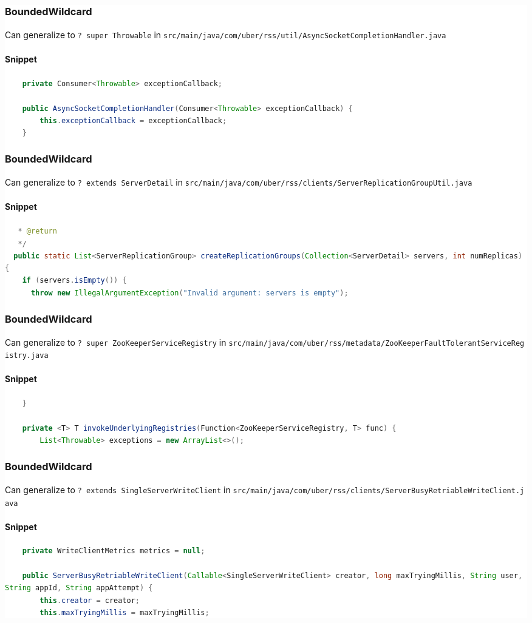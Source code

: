 ### BoundedWildcard
Can generalize to `? super Throwable`
in `src/main/java/com/uber/rss/util/AsyncSocketCompletionHandler.java`
#### Snippet
```java
    private Consumer<Throwable> exceptionCallback;
    
    public AsyncSocketCompletionHandler(Consumer<Throwable> exceptionCallback) {
        this.exceptionCallback = exceptionCallback;
    }
```

### BoundedWildcard
Can generalize to `? extends ServerDetail`
in `src/main/java/com/uber/rss/clients/ServerReplicationGroupUtil.java`
#### Snippet
```java
   * @return
   */
  public static List<ServerReplicationGroup> createReplicationGroups(Collection<ServerDetail> servers, int numReplicas) {
    if (servers.isEmpty()) {
      throw new IllegalArgumentException("Invalid argument: servers is empty");
```

### BoundedWildcard
Can generalize to `? super ZooKeeperServiceRegistry`
in `src/main/java/com/uber/rss/metadata/ZooKeeperFaultTolerantServiceRegistry.java`
#### Snippet
```java
    }

    private <T> T invokeUnderlyingRegistries(Function<ZooKeeperServiceRegistry, T> func) {
        List<Throwable> exceptions = new ArrayList<>();

```

### BoundedWildcard
Can generalize to `? extends SingleServerWriteClient`
in `src/main/java/com/uber/rss/clients/ServerBusyRetriableWriteClient.java`
#### Snippet
```java
    private WriteClientMetrics metrics = null;

    public ServerBusyRetriableWriteClient(Callable<SingleServerWriteClient> creator, long maxTryingMillis, String user, String appId, String appAttempt) {
        this.creator = creator;
        this.maxTryingMillis = maxTryingMillis;
```
